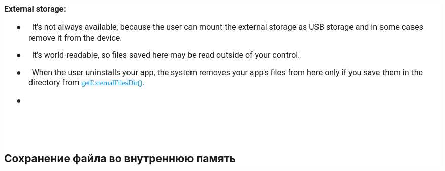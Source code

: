<p class=MsoNormal style='margin-top:12.0pt;margin-right:0cm;margin-bottom:
12.0pt;margin-left:0cm'><b style='mso-bidi-font-weight:normal'><span lang=ru
style='font-size:12.0pt;line-height:115%;font-family:Roboto;mso-fareast-font-family:
Roboto;mso-bidi-font-family:Roboto;color:#212121'>External storage:<o:p></o:p></span></b></p>

<p class=MsoNormal style='margin-top:6.0pt;margin-right:0cm;margin-bottom:0cm;
margin-left:36.0pt;margin-bottom:.0001pt;text-indent:-18.0pt;mso-list:l3 level1 lfo2'><![if !supportLists]><span
lang=ru style='font-size:12.0pt;line-height:115%;font-family:Roboto;mso-fareast-font-family:
Roboto;mso-bidi-font-family:Roboto;color:#212121'><span style='mso-list:Ignore'>&#9679;<span
style='font:7.0pt "Times New Roman"'>&nbsp;&nbsp;&nbsp;&nbsp;&nbsp;&nbsp;&nbsp;&nbsp;
</span></span></span><![endif]><span lang=ru style='font-size:12.0pt;
line-height:115%;font-family:Roboto;mso-fareast-font-family:Roboto;mso-bidi-font-family:
Roboto;color:#212121'>It's not always available, because the user can mount the
external storage as USB storage and in some cases remove it from the device.</span></p>

<p class=MsoNormal style='margin-left:36.0pt;text-indent:-18.0pt;mso-list:l3 level1 lfo2'><![if !supportLists]><span
lang=ru style='font-size:12.0pt;line-height:115%;font-family:Roboto;mso-fareast-font-family:
Roboto;mso-bidi-font-family:Roboto;color:#212121'><span style='mso-list:Ignore'>&#9679;<span
style='font:7.0pt "Times New Roman"'>&nbsp;&nbsp;&nbsp;&nbsp;&nbsp;&nbsp;&nbsp;&nbsp;
</span></span></span><![endif]><span lang=ru style='font-size:12.0pt;
line-height:115%;font-family:Roboto;mso-fareast-font-family:Roboto;mso-bidi-font-family:
Roboto;color:#212121'>It's world-readable, so files saved here may be read
outside of your control.</span></p>

<p class=MsoNormal style='margin-left:36.0pt;text-indent:-18.0pt;mso-list:l3 level1 lfo2'><![if !supportLists]><span
lang=ru style='font-size:12.0pt;line-height:115%;font-family:Roboto;mso-fareast-font-family:
Roboto;mso-bidi-font-family:Roboto;color:#212121'><span style='mso-list:Ignore'>&#9679;<span
style='font:7.0pt "Times New Roman"'>&nbsp;&nbsp;&nbsp;&nbsp;&nbsp;&nbsp;&nbsp;&nbsp;
</span></span></span><![endif]><span lang=ru style='font-size:12.0pt;
line-height:115%;font-family:Roboto;mso-fareast-font-family:Roboto;mso-bidi-font-family:
Roboto;color:#212121'>When the user uninstalls your app, the system removes
your app's files from here only if you save them in the directory from </span><u><span
lang=ru style='font-family:"Roboto Mono";mso-fareast-font-family:"Roboto Mono";
mso-bidi-font-family:"Roboto Mono";color:#039BE5;background:#F7F7F7'><a
href="https://developer.android.com/reference/android/content/Context.html#getExternalFilesDir(java.lang.String)"><span
style='color:#039BE5'>getExternalFilesDir()</span></a></span></u><span lang=ru
style='font-size:12.0pt;line-height:115%;font-family:Roboto;mso-fareast-font-family:
Roboto;mso-bidi-font-family:Roboto;color:#212121'>.</span></p>

<p class=MsoNormal style='margin-left:36.0pt;text-indent:-18.0pt;mso-list:l3 level1 lfo2'><![if !supportLists]><span
lang=ru style='font-size:12.0pt;line-height:115%;font-family:Roboto;mso-fareast-font-family:
Roboto;mso-bidi-font-family:Roboto;color:#212121'><span style='mso-list:Ignore'>&#9679;<span
style='font:7.0pt "Times New Roman"'>&nbsp;&nbsp;&nbsp;&nbsp;&nbsp;&nbsp;&nbsp;&nbsp;
</span></span></span><![endif]><span lang=ru><o:p>&nbsp;</o:p></span></p>

<h2><a name="_3wt4b7h5trsi"></a><span lang=ru><o:p>&nbsp;</o:p></span></h2>

<h2><a name="_dsiw3ut9fh6w"></a><span lang=ru>Сохранение файла во внутреннюю
память</span></h2>
